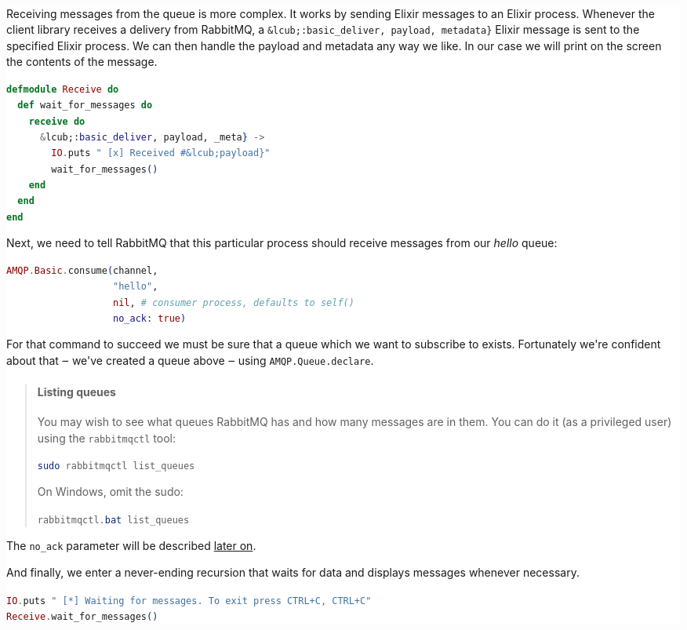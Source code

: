 Receiving messages from the queue is more complex. It works by sending
Elixir messages to an Elixir process. Whenever the client library
receives a delivery from RabbitMQ, a `&lcub;:basic_deliver, payload, metadata}`
Elixir message is sent to the specified Elixir process. We can then
handle the payload and metadata any way we like.  In our case we will
print on the screen the contents of the message.

```elixir
defmodule Receive do
  def wait_for_messages do
    receive do
      &lcub;:basic_deliver, payload, _meta} ->
        IO.puts " [x] Received #&lcub;payload}"
        wait_for_messages()
    end
  end
end
```

Next, we need to tell RabbitMQ that this particular process should
receive messages from our _hello_ queue:

```elixir
AMQP.Basic.consume(channel,
                   "hello",
                   nil, # consumer process, defaults to self()
                   no_ack: true)
```

For that command to succeed we must be sure that a queue which we want
to subscribe to exists. Fortunately we're confident about that &#8210; we've
created a queue above &#8210; using `AMQP.Queue.declare`.

> #### Listing queues
>
> You may wish to see what queues RabbitMQ has and how many
> messages are in them. You can do it (as a privileged user) using the `rabbitmqctl` tool:
>
> ```bash
> sudo rabbitmqctl list_queues
> ```
>
> On Windows, omit the sudo:
> ```powershell
> rabbitmqctl.bat list_queues
> ```

The `no_ack` parameter will be described [later on](tutorial-two-elixir.html).

And finally, we enter a never-ending recursion that waits for data and displays messages
whenever necessary.

```elixir
IO.puts " [*] Waiting for messages. To exit press CTRL+C, CTRL+C"
Receive.wait_for_messages()
```
